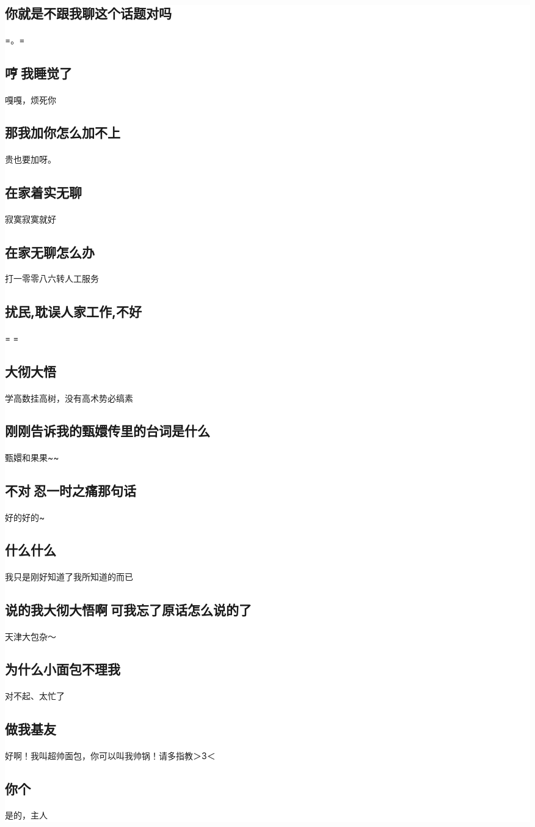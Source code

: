 ## 你就是不跟我聊这个话题对吗
=。=

## 哼   我睡觉了
嘎嘎，烦死你

## 那我加你怎么加不上
贵也要加呀。

## 在家着实无聊
寂寞寂寞就好

## 在家无聊怎么办
打一零零八六转人工服务

## 扰民,耽误人家工作,不好
= =

## 大彻大悟
学高数挂高树，没有高术势必缟素

## 刚刚告诉我的甄嬛传里的台词是什么
甄嬛和果果~~

## 不对   忍一时之痛那句话
好的好的~

## 什么什么
我只是刚好知道了我所知道的而已

## 说的我大彻大悟啊  可我忘了原话怎么说的了
天津大包杂～

## 为什么小面包不理我
对不起、太忙了

## 做我基友
好啊！我叫超帅面包，你可以叫我帅锅！请多指教＞3＜

## 你个
是的，主人
